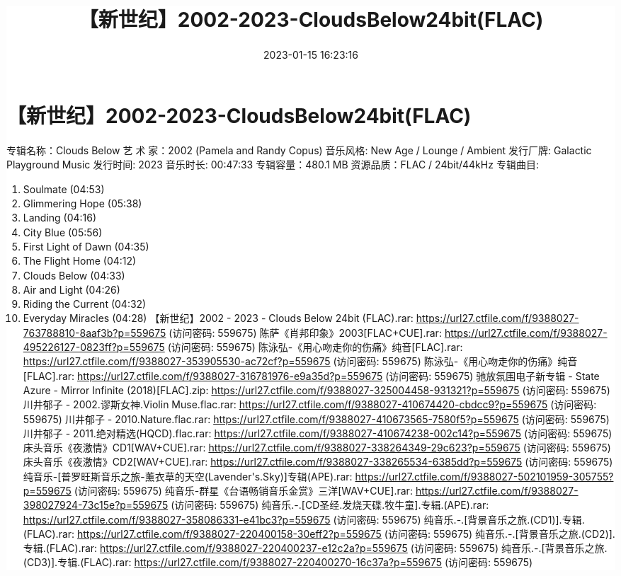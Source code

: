 ﻿---
title: 【新世纪】2002-2023-CloudsBelow24bit(FLAC)
date: 2023-01-15 16:23:16
categories: 古典音乐、新世纪、纯音雅乐
tags: 纯音雅乐
---
# 【新世纪】2002-2023-CloudsBelow24bit(FLAC)

专辑名称：Clouds Below
艺 术 家：2002 (Pamela and Randy Copus)
音乐风格: New Age / Lounge / Ambient
发行厂牌: Galactic Playground Music
发行时间: 2023
音乐时长: 00:47:33
专辑容量：480.1 MB
资源品质：FLAC / 24bit/44kHz
专辑曲目:
01. Soulmate (04:53)
02. Glimmering Hope (05:38)
03. Landing (04:16)
04. City Blue (05:56)
05. First Light of Dawn (04:35)
06. The Flight Home (04:12)
07. Clouds Below (04:33)
08. Air and Light (04:26)
09. Riding the Current (04:32)
10. Everyday Miracles (04:28)
【新世纪】2002 - 2023 - Clouds Below 24bit (FLAC).rar: https://url27.ctfile.com/f/9388027-763788810-8aaf3b?p=559675
(访问密码: 559675)
陈萨《肖邦印象》2003[FLAC+CUE].rar: https://url27.ctfile.com/f/9388027-495226127-0823ff?p=559675
(访问密码: 559675)
陈泳弘-《用心吻走你的伤痛》纯音[FLAC].rar: https://url27.ctfile.com/f/9388027-353905530-ac72cf?p=559675
(访问密码: 559675)
陈泳弘-《用心吻走你的伤痛》纯音[FLAC].rar: https://url27.ctfile.com/f/9388027-316781976-e9a35d?p=559675
(访问密码: 559675)
驰放氛围电子新专辑 - State Azure - Mirror Infinite (2018)[FLAC].zip:
https://url27.ctfile.com/f/9388027-325004458-931321?p=559675
(访问密码: 559675)
川井郁子 - 2002.谬斯女神.Violin Muse.flac.rar: https://url27.ctfile.com/f/9388027-410674420-cbdcc9?p=559675
(访问密码: 559675)
川井郁子 - 2010.Nature.flac.rar: https://url27.ctfile.com/f/9388027-410673565-7580f5?p=559675
(访问密码: 559675)
川井郁子 - 2011.绝对精选(HQCD).flac.rar: https://url27.ctfile.com/f/9388027-410674238-002c14?p=559675
(访问密码: 559675)
床头音乐《夜激情》CD1[WAV+CUE].rar: https://url27.ctfile.com/f/9388027-338264349-29c623?p=559675
(访问密码: 559675)
床头音乐《夜激情》CD2[WAV+CUE].rar: https://url27.ctfile.com/f/9388027-338265534-6385dd?p=559675
(访问密码: 559675)
纯音乐-[普罗旺斯音乐之旅-薰衣草的天空(Lavender's.Sky)]专辑(APE).rar: https://url27.ctfile.com/f/9388027-502101959-305755?p=559675
(访问密码: 559675)
纯音乐-群星《台语畅销音乐金赏》三洋[WAV+CUE].rar: https://url27.ctfile.com/f/9388027-398027924-73c15e?p=559675
(访问密码: 559675)
纯音乐.-.[CD圣经.发烧天碟.牧牛童].专辑.(APE).rar: https://url27.ctfile.com/f/9388027-358086331-e41bc3?p=559675
(访问密码: 559675)
纯音乐.-.[背景音乐之旅.(CD1)].专辑.(FLAC).rar: https://url27.ctfile.com/f/9388027-220400158-30eff2?p=559675
(访问密码: 559675)
纯音乐.-.[背景音乐之旅.(CD2)].专辑.(FLAC).rar: https://url27.ctfile.com/f/9388027-220400237-e12c2a?p=559675
(访问密码: 559675)
纯音乐.-.[背景音乐之旅.(CD3)].专辑.(FLAC).rar: https://url27.ctfile.com/f/9388027-220400270-16c37a?p=559675
(访问密码: 559675)